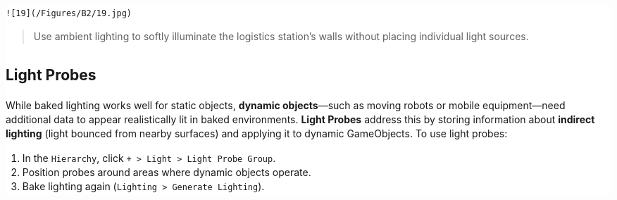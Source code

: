     ![19](/Figures/B2/19.jpg)

> Use ambient lighting to softly illuminate the logistics station’s walls without placing individual light sources.


## Light Probes

While baked lighting works well for static objects, **dynamic objects**—such as moving robots or mobile equipment—need additional data to appear realistically lit in baked environments. **Light Probes** address this by storing information about **indirect lighting** (light bounced from nearby surfaces) and applying it to dynamic GameObjects. To use light probes:

1. In the `Hierarchy`, click `+ > Light > Light Probe Group`.
2. Position probes around areas where dynamic objects operate.
3. Bake lighting again (`Lighting > Generate Lighting`).
